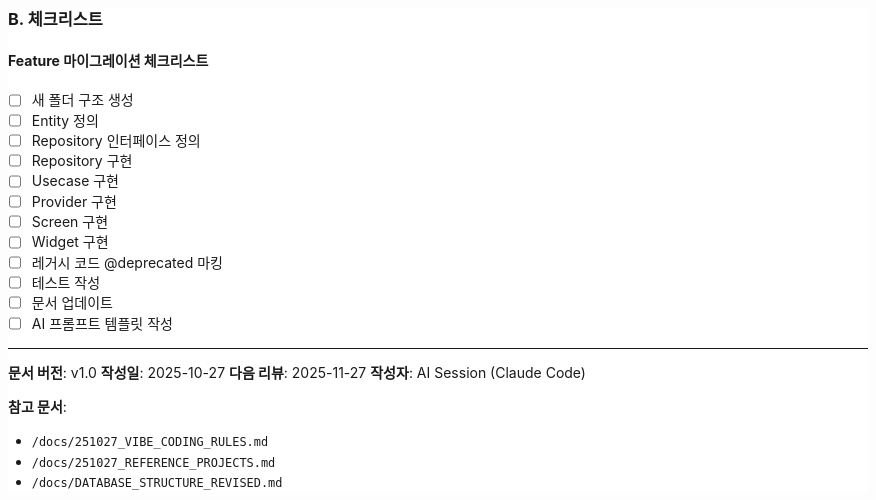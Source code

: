 ### B. 체크리스트

#### Feature 마이그레이션 체크리스트
- [ ] 새 폴더 구조 생성
- [ ] Entity 정의
- [ ] Repository 인터페이스 정의
- [ ] Repository 구현
- [ ] Usecase 구현
- [ ] Provider 구현
- [ ] Screen 구현
- [ ] Widget 구현
- [ ] 레거시 코드 @deprecated 마킹
- [ ] 테스트 작성
- [ ] 문서 업데이트
- [ ] AI 프롬프트 템플릿 작성

---

**문서 버전**: v1.0
**작성일**: 2025-10-27
**다음 리뷰**: 2025-11-27
**작성자**: AI Session (Claude Code)

**참고 문서**:
- `/docs/251027_VIBE_CODING_RULES.md`
- `/docs/251027_REFERENCE_PROJECTS.md`
- `/docs/DATABASE_STRUCTURE_REVISED.md`
